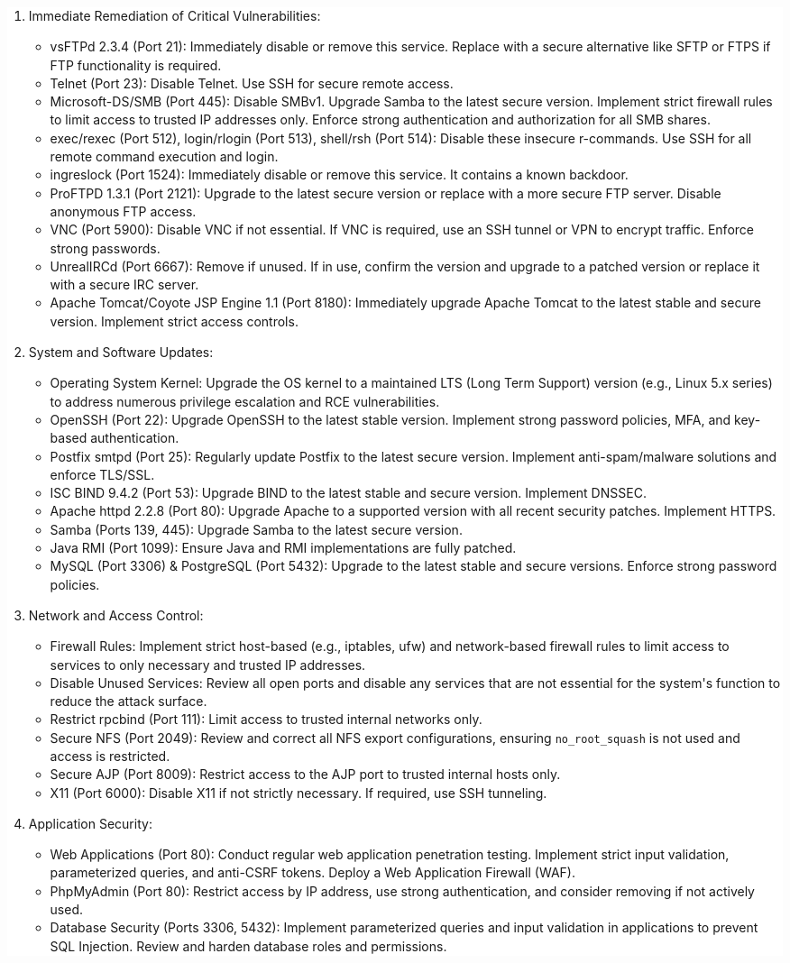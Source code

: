 1.  Immediate Remediation of Critical Vulnerabilities:
    *   vsFTPd 2.3.4 (Port 21): Immediately disable or remove this service. Replace with a secure alternative like SFTP or FTPS if FTP functionality is required.
    *   Telnet (Port 23): Disable Telnet. Use SSH for secure remote access.
    *   Microsoft-DS/SMB (Port 445): Disable SMBv1. Upgrade Samba to the latest secure version. Implement strict firewall rules to limit access to trusted IP addresses only. Enforce strong authentication and authorization for all SMB shares.
    *   exec/rexec (Port 512), login/rlogin (Port 513), shell/rsh (Port 514): Disable these insecure r-commands. Use SSH for all remote command execution and login.
    *   ingreslock (Port 1524): Immediately disable or remove this service. It contains a known backdoor.
    *   ProFTPD 1.3.1 (Port 2121): Upgrade to the latest secure version or replace with a more secure FTP server. Disable anonymous FTP access.
    *   VNC (Port 5900): Disable VNC if not essential. If VNC is required, use an SSH tunnel or VPN to encrypt traffic. Enforce strong passwords.
    *   UnrealIRCd (Port 6667): Remove if unused. If in use, confirm the version and upgrade to a patched version or replace it with a secure IRC server.
    *   Apache Tomcat/Coyote JSP Engine 1.1 (Port 8180): Immediately upgrade Apache Tomcat to the latest stable and secure version. Implement strict access controls.

2.  System and Software Updates:
    *   Operating System Kernel: Upgrade the OS kernel to a maintained LTS (Long Term Support) version (e.g., Linux 5.x series) to address numerous privilege escalation and RCE vulnerabilities.
    *   OpenSSH (Port 22): Upgrade OpenSSH to the latest stable version. Implement strong password policies, MFA, and key-based authentication.
    *   Postfix smtpd (Port 25): Regularly update Postfix to the latest secure version. Implement anti-spam/malware solutions and enforce TLS/SSL.
    *   ISC BIND 9.4.2 (Port 53): Upgrade BIND to the latest stable and secure version. Implement DNSSEC.
    *   Apache httpd 2.2.8 (Port 80): Upgrade Apache to a supported version with all recent security patches. Implement HTTPS.
    *   Samba (Ports 139, 445): Upgrade Samba to the latest secure version.
    *   Java RMI (Port 1099): Ensure Java and RMI implementations are fully patched.
    *   MySQL (Port 3306) & PostgreSQL (Port 5432): Upgrade to the latest stable and secure versions. Enforce strong password policies.

3.  Network and Access Control:
    *   Firewall Rules: Implement strict host-based (e.g., iptables, ufw) and network-based firewall rules to limit access to services to only necessary and trusted IP addresses.
    *   Disable Unused Services: Review all open ports and disable any services that are not essential for the system's function to reduce the attack surface.
    *   Restrict rpcbind (Port 111): Limit access to trusted internal networks only.
    *   Secure NFS (Port 2049): Review and correct all NFS export configurations, ensuring `no_root_squash` is not used and access is restricted.
    *   Secure AJP (Port 8009): Restrict access to the AJP port to trusted internal hosts only.
    *   X11 (Port 6000): Disable X11 if not strictly necessary. If required, use SSH tunneling.

4.  Application Security:
    *   Web Applications (Port 80): Conduct regular web application penetration testing. Implement strict input validation, parameterized queries, and anti-CSRF tokens. Deploy a Web Application Firewall (WAF).
    *   PhpMyAdmin (Port 80): Restrict access by IP address, use strong authentication, and consider removing if not actively used.
    *   Database Security (Ports 3306, 5432): Implement parameterized queries and input validation in applications to prevent SQL Injection. Review and harden database roles and permissions.
